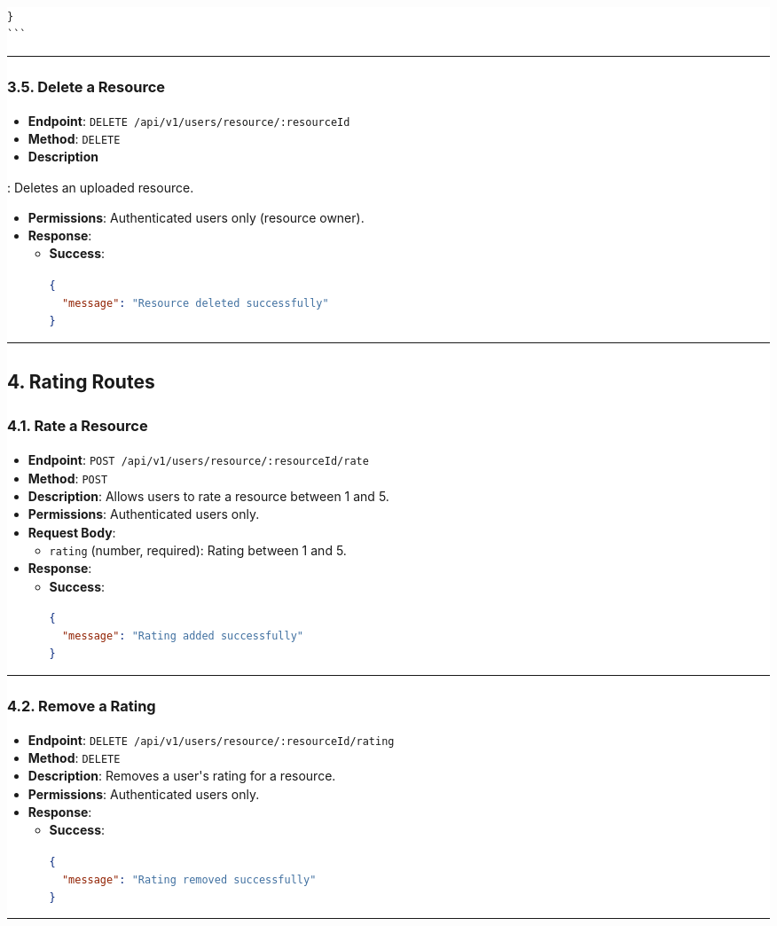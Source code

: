     }
    ```

---

### **3.5. Delete a Resource**

- **Endpoint**: `DELETE /api/v1/users/resource/:resourceId`
- **Method**: `DELETE`
- **Description**

: Deletes an uploaded resource.

- **Permissions**: Authenticated users only (resource owner).
- **Response**:
  - **Success**:
    ```json
    {
      "message": "Resource deleted successfully"
    }
    ```

---

## **4. Rating Routes**

### **4.1. Rate a Resource**

- **Endpoint**: `POST /api/v1/users/resource/:resourceId/rate`
- **Method**: `POST`
- **Description**: Allows users to rate a resource between 1 and 5.
- **Permissions**: Authenticated users only.
- **Request Body**:
  - `rating` (number, required): Rating between 1 and 5.
- **Response**:
  - **Success**:
    ```json
    {
      "message": "Rating added successfully"
    }
    ```

---

### **4.2. Remove a Rating**

- **Endpoint**: `DELETE /api/v1/users/resource/:resourceId/rating`
- **Method**: `DELETE`
- **Description**: Removes a user's rating for a resource.
- **Permissions**: Authenticated users only.
- **Response**:
  - **Success**:
    ```json
    {
      "message": "Rating removed successfully"
    }
    ```

---
